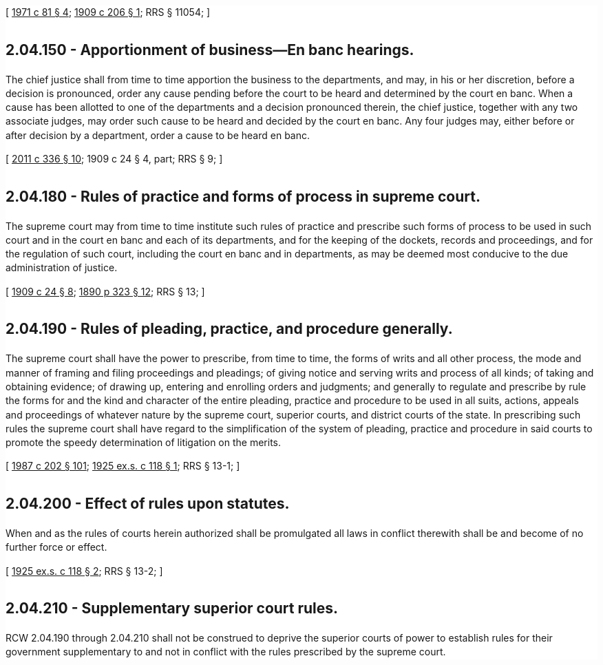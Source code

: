 \[ [1971 c 81 § 4](http://leg.wa.gov/CodeReviser/documents/sessionlaw/1971c81.pdf?cite=1971%20c%2081%20§%204); [1909 c 206 § 1](http://leg.wa.gov/CodeReviser/documents/sessionlaw/1909c206.pdf?cite=1909%20c%20206%20§%201); RRS § 11054; \]

## 2.04.150 - Apportionment of business—En banc hearings.
The chief justice shall from time to time apportion the business to the departments, and may, in his or her discretion, before a decision is pronounced, order any cause pending before the court to be heard and determined by the court en banc. When a cause has been allotted to one of the departments and a decision pronounced therein, the chief justice, together with any two associate judges, may order such cause to be heard and decided by the court en banc. Any four judges may, either before or after decision by a department, order a cause to be heard en banc.

\[ [2011 c 336 § 10](http://lawfilesext.leg.wa.gov/biennium/2011-12/Pdf/Bills/Session%20Laws/Senate/5045.SL.pdf?cite=2011%20c%20336%20§%2010); 1909 c 24 § 4, part; RRS § 9; \]

## 2.04.180 - Rules of practice and forms of process in supreme court.
The supreme court may from time to time institute such rules of practice and prescribe such forms of process to be used in such court and in the court en banc and each of its departments, and for the keeping of the dockets, records and proceedings, and for the regulation of such court, including the court en banc and in departments, as may be deemed most conducive to the due administration of justice.

\[ [1909 c 24 § 8](http://leg.wa.gov/CodeReviser/documents/sessionlaw/1909c24.pdf?cite=1909%20c%2024%20§%208); [1890 p 323 § 12](http://leg.wa.gov/CodeReviser/documents/sessionlaw/1890c323.pdf?cite=1890%20p%20323%20§%2012); RRS § 13; \]

## 2.04.190 - Rules of pleading, practice, and procedure generally.
The supreme court shall have the power to prescribe, from time to time, the forms of writs and all other process, the mode and manner of framing and filing proceedings and pleadings; of giving notice and serving writs and process of all kinds; of taking and obtaining evidence; of drawing up, entering and enrolling orders and judgments; and generally to regulate and prescribe by rule the forms for and the kind and character of the entire pleading, practice and procedure to be used in all suits, actions, appeals and proceedings of whatever nature by the supreme court, superior courts, and district courts of the state. In prescribing such rules the supreme court shall have regard to the simplification of the system of pleading, practice and procedure in said courts to promote the speedy determination of litigation on the merits.

\[ [1987 c 202 § 101](http://leg.wa.gov/CodeReviser/documents/sessionlaw/1987c202.pdf?cite=1987%20c%20202%20§%20101); [1925 ex.s. c 118 § 1](http://leg.wa.gov/CodeReviser/documents/sessionlaw/1925ex1c118.pdf?cite=1925%20ex.s.%20c%20118%20§%201); RRS § 13-1; \]

## 2.04.200 - Effect of rules upon statutes.
When and as the rules of courts herein authorized shall be promulgated all laws in conflict therewith shall be and become of no further force or effect.

\[ [1925 ex.s. c 118 § 2](http://leg.wa.gov/CodeReviser/documents/sessionlaw/1925ex1c118.pdf?cite=1925%20ex.s.%20c%20118%20§%202); RRS § 13-2; \]

## 2.04.210 - Supplementary superior court rules.
RCW 2.04.190 through 2.04.210 shall not be construed to deprive the superior courts of power to establish rules for their government supplementary to and not in conflict with the rules prescribed by the supreme court.
